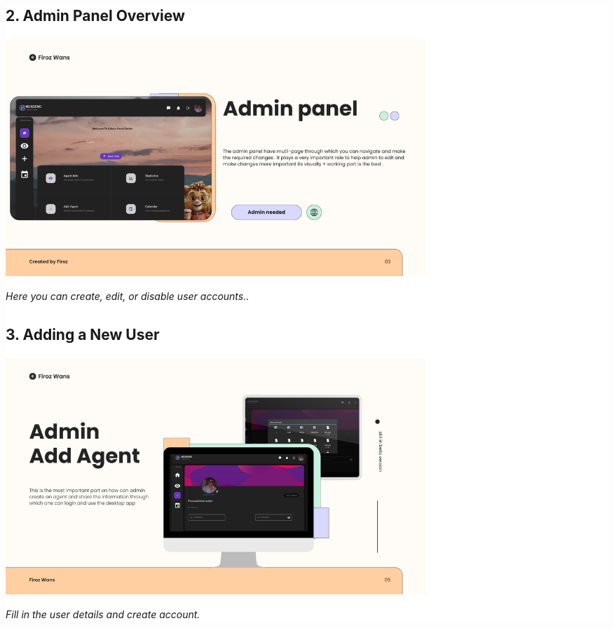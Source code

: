 ## 2. Admin Panel Overview  
<p align="left">
  <img src="img/Final/helper_intro.png" alt="Login Screen" width="600"/>
</p>
<p align="left"><em>Here you can create, edit, or disable user accounts..</em></p>


## 3. Adding a New User  
<p align="left">
  <img src="img/Final/helper_view_page.png" alt="Login Screen" width="600"/>
</p>
<p align="left"><em>Fill in the user details and create account.</em></p>
